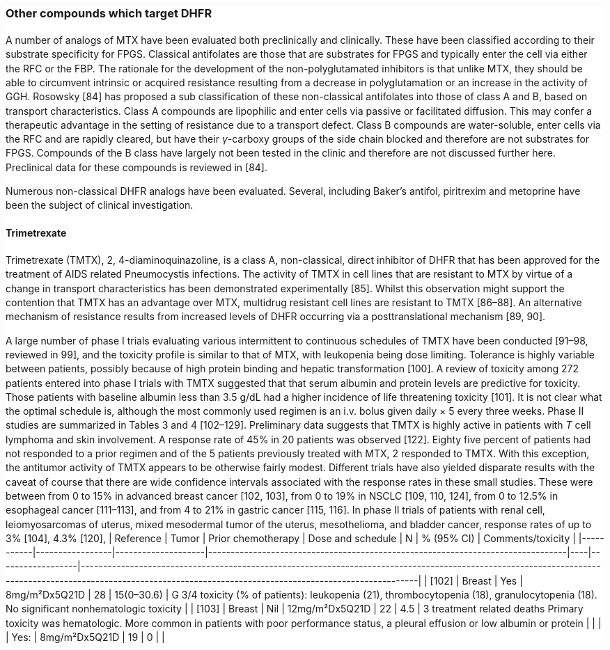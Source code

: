 ### Other compounds which target DHFR

A number of analogs of MTX have been evaluated both preclinically and clinically. These have been classified according to their substrate specificity for FPGS. Classical antifolates are those that are substrates for FPGS and typically enter the cell via either the RFC or the FBP. The rationale for the development of the non-polyglutamated inhibitors is that unlike MTX, they should be able to circumvent intrinsic or acquired resistance resulting from a decrease in polyglutamation or an increase in the activity of GGH. Rosowsky [84] has proposed a sub classification of these non-classical antifolates into those of class A and B, based on transport characteristics. Class A compounds are lipophilic and enter cells via passive or facilitated diffusion. This may confer a therapeutic advantage in the setting of resistance due to a transport defect. Class B compounds are water-soluble, enter cells via the RFC and are rapidly cleared, but have their $\gamma$-carboxy groups of the side chain blocked and therefore are not substrates for FPGS. Compounds of the B class have largely not been tested in the clinic and therefore are not discussed further here. Preclinical data for these compounds is reviewed in [84].

Numerous non-classical DHFR analogs have been evaluated. Several, including Baker’s antifol, piritrexim and metoprine have been the subject of clinical investigation.

#### Trimetrexate

Trimetrexate (TMTX), 2, 4-diaminoquinazoline, is a class A, non-classical, direct inhibitor of DHFR that has been approved for the treatment of AIDS related Pneumocystis infections. The activity of TMTX in cell lines that are resistant to MTX by virtue of a change in transport characteristics has been demonstrated experimentally [85]. Whilst this observation might support the contention that TMTX has an advantage over MTX, multidrug resistant cell lines are resistant to TMTX [86–88]. An alternative mechanism of resistance results from increased levels of DHFR occurring via a posttranslational mechanism [89, 90].

A large number of phase I trials evaluating various intermittent to continuous schedules of TMTX have been conducted [91–98, reviewed in 99], and the toxicity profile is similar to that of MTX, with leukopenia being dose limiting. Tolerance is highly variable between patients, possibly because of high protein binding and hepatic transformation [100]. A review of toxicity among 272 patients entered into phase I trials with TMTX suggested that that serum albumin and protein levels are predictive for toxicity. Those patients with baseline albumin less than 3.5 g/dL had a higher incidence of life threatening toxicity [101]. It is not clear what the optimal schedule is, although the most commonly used regimen is an i.v. bolus given daily × 5 every three weeks. Phase II studies are summarized in Tables 3 and 4 [102–129]. Preliminary data suggests that TMTX is highly active in patients with $T$ cell lymphoma and skin involvement. A response rate of 45% in 20 patients was observed [122]. Eighty five percent of patients had not responded to a prior regimen and of the 5 patients previously treated with MTX, 2 responded to TMTX. With this exception, the antitumor activity of TMTX appears to be otherwise fairly modest. Different trials have also yielded disparate results with the caveat of course that there are wide confidence intervals associated with the response rates in these small studies. These were between from 0 to 15% in advanced breast cancer [102, 103], from 0 to 19% in NSCLC [109, 110, 124], from 0 to 12.5% in esophageal cancer [111–113], and from 4 to 21% in gastric cancer [115, 116]. In phase II trials of patients with renal cell, leiomyosarcomas of uterus, mixed mesodermal tumor of the uterus, mesothelioma, and bladder cancer, response rates of up to 3% [104], 4.3% [120],
| Reference | Tumor           | Prior chemotherapy | Dose and schedule                                                                 | N  | % (95% CI)       | Comments/toxicity                                                                                                                                                                                                 |
|-----------|-----------------|--------------------|--------------------------------------------------------------------------------|----|------------------|----------------------------------------------------------------------------------------------------------------------------------------------------------------------------------------------------------------|
| [102]     | Breast          | Yes                | 8mg/m²Dx5Q21D                                                                  | 28 | 15(0–30.6)       | G 3/4 toxicity (% of patients): leukopenia (21), thrombocytopenia (18), granulocytopenia (18). No significant nonhematologic toxicity                                                                                          |
| [103]     | Breast          | Nil                | 12mg/m²Dx5Q21D                                                                 | 22 | 4.5              | 3 treatment related deaths Primary toxicity was hematologic. More common in patients with poor performance status, a pleural effusion or low albumin or protein                                                                 |
|           |                 | Yes:               | 8mg/m²Dx5Q21D                                                                  | 19 | 0                |                                                                                                                                                                                                                 |